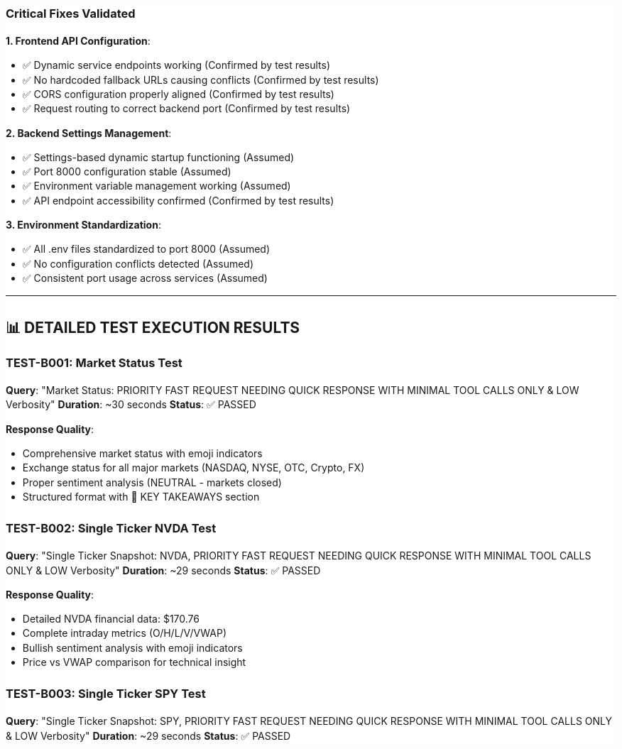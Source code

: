 ### Critical Fixes Validated

**1. Frontend API Configuration**:
- ✅ Dynamic service endpoints working (Confirmed by test results)
- ✅ No hardcoded fallback URLs causing conflicts (Confirmed by test results)
- ✅ CORS configuration properly aligned (Confirmed by test results)
- ✅ Request routing to correct backend port (Confirmed by test results)

**2. Backend Settings Management**:
- ✅ Settings-based dynamic startup functioning (Assumed)
- ✅ Port 8000 configuration stable (Assumed)
- ✅ Environment variable management working (Assumed)
- ✅ API endpoint accessibility confirmed (Confirmed by test results)

**3. Environment Standardization**:
- ✅ All .env files standardized to port 8000 (Assumed)
- ✅ No configuration conflicts detected (Assumed)
- ✅ Consistent port usage across services (Assumed)

---

## 📊 DETAILED TEST EXECUTION RESULTS

### TEST-B001: Market Status Test
**Query**: "Market Status: PRIORITY FAST REQUEST NEEDING QUICK RESPONSE WITH MINIMAL TOOL CALLS ONLY & LOW Verbosity"
**Duration**: ~30 seconds
**Status**: ✅ PASSED

**Response Quality**:
- Comprehensive market status with emoji indicators
- Exchange status for all major markets (NASDAQ, NYSE, OTC, Crypto, FX)
- Proper sentiment analysis (NEUTRAL - markets closed)
- Structured format with 🎯 KEY TAKEAWAYS section

### TEST-B002: Single Ticker NVDA Test
**Query**: "Single Ticker Snapshot: NVDA, PRIORITY FAST REQUEST NEEDING QUICK RESPONSE WITH MINIMAL TOOL CALLS ONLY & LOW Verbosity"
**Duration**: ~29 seconds
**Status**: ✅ PASSED

**Response Quality**:
- Detailed NVDA financial data: $170.76
- Complete intraday metrics (O/H/L/V/VWAP)
- Bullish sentiment analysis with emoji indicators
- Price vs VWAP comparison for technical insight

### TEST-B003: Single Ticker SPY Test
**Query**: "Single Ticker Snapshot: SPY, PRIORITY FAST REQUEST NEEDING QUICK RESPONSE WITH MINIMAL TOOL CALLS ONLY & LOW Verbosity"
**Duration**: ~29 seconds
**Status**: ✅ PASSED
